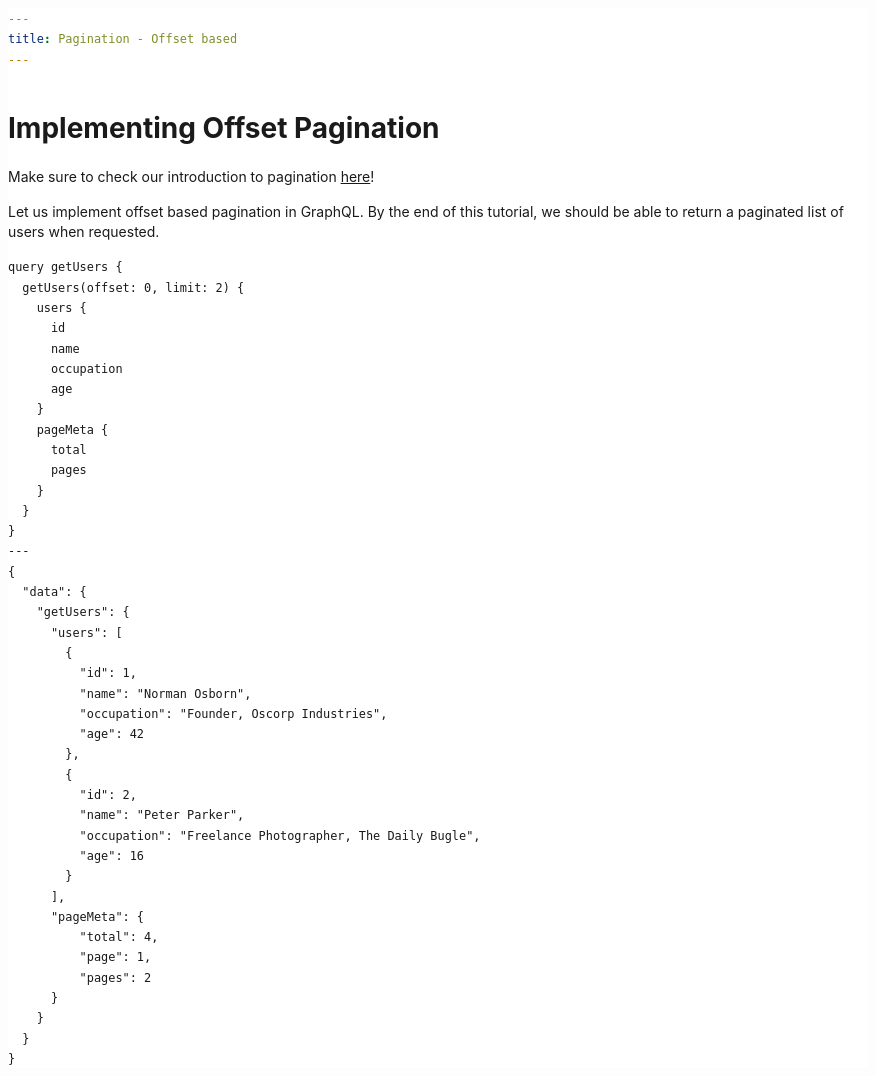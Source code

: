 ```yaml
---
title: Pagination - Offset based
---
```


# Implementing Offset Pagination

Make sure to check our introduction to pagination [here](./overview.md)!

Let us implement offset based pagination in GraphQL. By the end of this tutorial, we
should be able to return a paginated list of users when requested.

```graphql+response
query getUsers {
  getUsers(offset: 0, limit: 2) {
    users {
      id
      name
      occupation
      age
    }
    pageMeta {
      total
      pages
    }
  }
}
---
{
  "data": {
    "getUsers": {
      "users": [
        {
          "id": 1,
          "name": "Norman Osborn",
          "occupation": "Founder, Oscorp Industries",
          "age": 42
        },
        {
          "id": 2,
          "name": "Peter Parker",
          "occupation": "Freelance Photographer, The Daily Bugle",
          "age": 16
        }
      ],
      "pageMeta": {
          "total": 4,
          "page": 1,
          "pages": 2
      }
    }
  }
}
```

